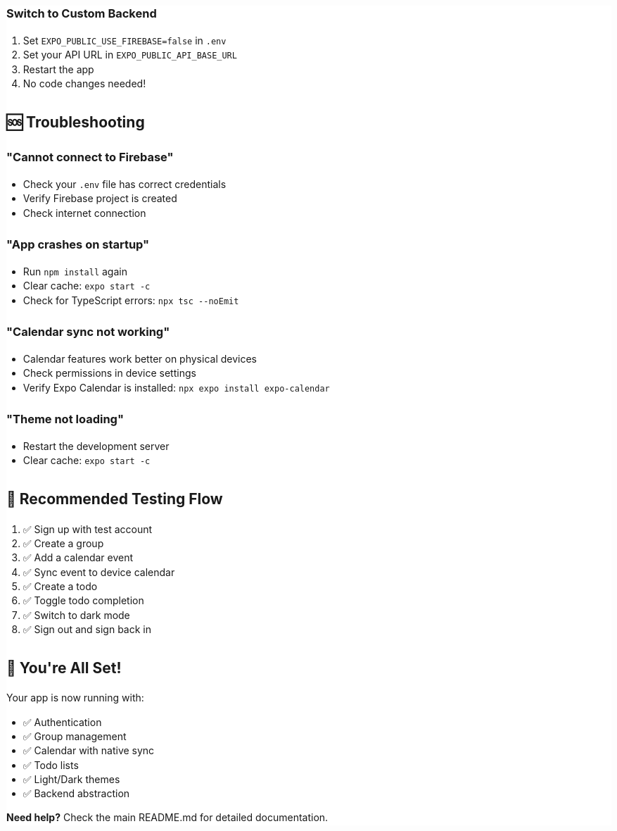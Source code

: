 ### Switch to Custom Backend
1. Set `EXPO_PUBLIC_USE_FIREBASE=false` in `.env`
2. Set your API URL in `EXPO_PUBLIC_API_BASE_URL`
3. Restart the app
4. No code changes needed!

## 🆘 Troubleshooting

### "Cannot connect to Firebase"
- Check your `.env` file has correct credentials
- Verify Firebase project is created
- Check internet connection

### "App crashes on startup"
- Run `npm install` again
- Clear cache: `expo start -c`
- Check for TypeScript errors: `npx tsc --noEmit`

### "Calendar sync not working"
- Calendar features work better on physical devices
- Check permissions in device settings
- Verify Expo Calendar is installed: `npx expo install expo-calendar`

### "Theme not loading"
- Restart the development server
- Clear cache: `expo start -c`

## 📱 Recommended Testing Flow

1. ✅ Sign up with test account
2. ✅ Create a group
3. ✅ Add a calendar event
4. ✅ Sync event to device calendar
5. ✅ Create a todo
6. ✅ Toggle todo completion
7. ✅ Switch to dark mode
8. ✅ Sign out and sign back in

## 🎉 You're All Set!

Your app is now running with:
- ✅ Authentication
- ✅ Group management
- ✅ Calendar with native sync
- ✅ Todo lists
- ✅ Light/Dark themes
- ✅ Backend abstraction

**Need help?** Check the main README.md for detailed documentation.
